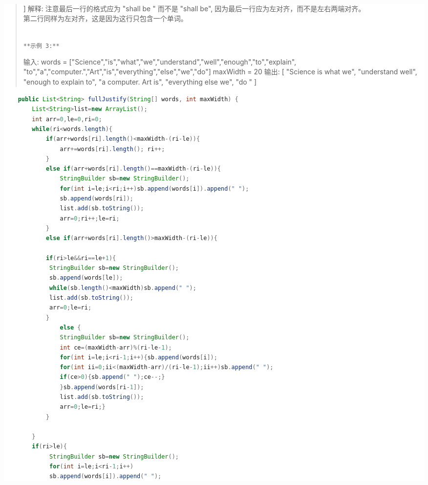 >  ]
>  解释: 注意最后一行的格式应为 "shall be    " 而不是 "shall     be",
>       因为最后一行应为左对齐，而不是左右两端对齐。       
>       第二行同样为左对齐，这是因为这行只包含一个单词。
>  ```
>
>  **示例 3:**
>
>  ```
>  输入:
>  words = ["Science","is","what","we","understand","well","enough","to","explain",
>           "to","a","computer.","Art","is","everything","else","we","do"]
>  maxWidth = 20
>  输出:
>  [
>    "Science  is  what we",
>    "understand      well",
>    "enough to explain to",
>    "a  computer.  Art is",
>    "everything  else  we",
>    "do                  "
>  ]
>  ```

```java
    public List<String> fullJustify(String[] words, int maxWidth) {
        List<String>list=new ArrayList();
        int arr=0,le=0,ri=0;
        while(ri<words.length){
            if(arr+words[ri].length()<maxWidth-(ri-le)){ 
                arr+=words[ri].length(); ri++;
            }
            else if(arr+words[ri].length()==maxWidth-(ri-le)){
                StringBuilder sb=new StringBuilder();
                for(int i=le;i<ri;i++)sb.append(words[i]).append(" ");
                sb.append(words[ri]);
                list.add(sb.toString());
                arr=0;ri++;le=ri;
            }
            else if(arr+words[ri].length()>maxWidth-(ri-le)){

            if(ri>le&&ri==le+1){
             StringBuilder sb=new StringBuilder();
             sb.append(words[le]);
             while(sb.length()<maxWidth)sb.append(" ");
             list.add(sb.toString()); 
             arr=0;le=ri; 
            }
                else {
                StringBuilder sb=new StringBuilder();
                int ce=(maxWidth-arr)%(ri-le-1);
                for(int i=le;i<ri-1;i++){sb.append(words[i]);     
                for(int ii=0;ii<(maxWidth-arr)/(ri-le-1);ii++)sb.append(" ");
                if(ce>0){sb.append(" ");ce--;}
                }sb.append(words[ri-1]);
                list.add(sb.toString());
                arr=0;le=ri;}
            }
           
        }
        if(ri>le){
             StringBuilder sb=new StringBuilder();
             for(int i=le;i<ri-1;i++)
             sb.append(words[i]).append(" ");
```